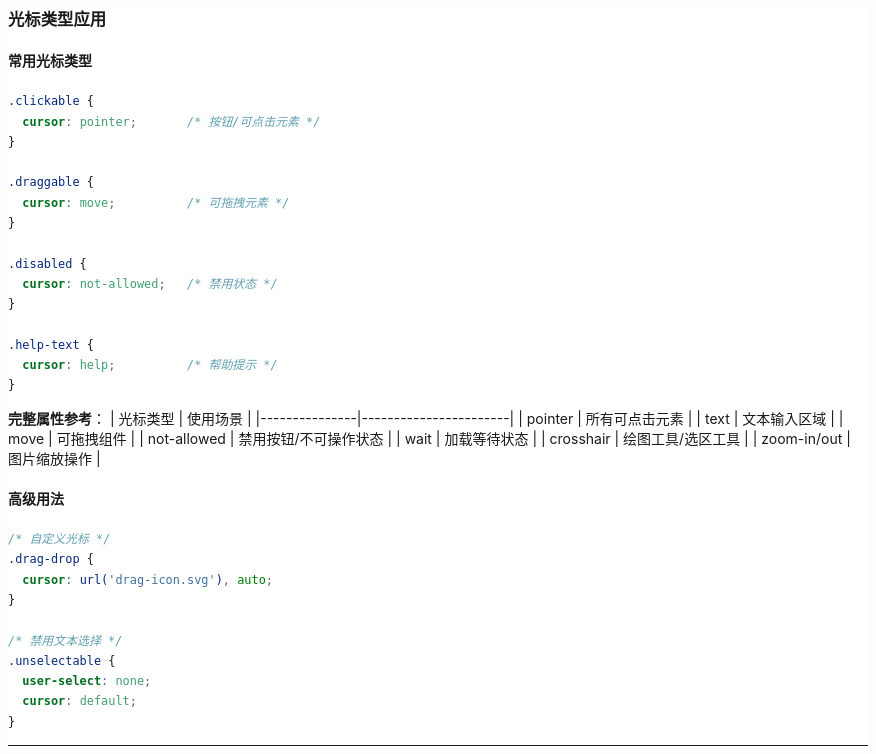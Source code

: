 ### 光标类型应用

#### 常用光标类型

```css
.clickable {
  cursor: pointer;       /* 按钮/可点击元素 */
}

.draggable {
  cursor: move;          /* 可拖拽元素 */
}

.disabled {
  cursor: not-allowed;   /* 禁用状态 */
}

.help-text {
  cursor: help;          /* 帮助提示 */
}
```

**完整属性参考**：
| 光标类型 | 使用场景 |
|---------------|-----------------------|
| pointer | 所有可点击元素 |
| text | 文本输入区域 |
| move | 可拖拽组件 |
| not-allowed | 禁用按钮/不可操作状态 |
| wait | 加载等待状态 |
| crosshair | 绘图工具/选区工具 |
| zoom-in/out | 图片缩放操作 |

#### 高级用法

```css
/* 自定义光标 */
.drag-drop {
  cursor: url('drag-icon.svg'), auto;
}

/* 禁用文本选择 */
.unselectable {
  user-select: none;
  cursor: default;
}
```

---